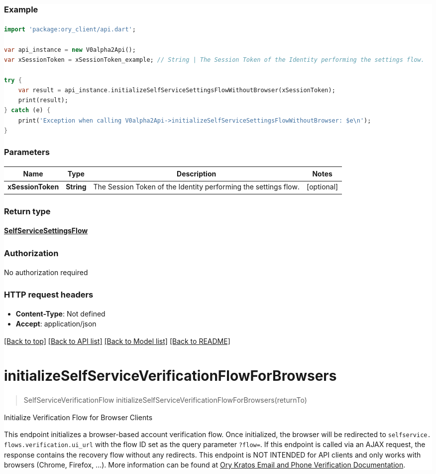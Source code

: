 ### Example
```dart
import 'package:ory_client/api.dart';

var api_instance = new V0alpha2Api();
var xSessionToken = xSessionToken_example; // String | The Session Token of the Identity performing the settings flow.

try {
    var result = api_instance.initializeSelfServiceSettingsFlowWithoutBrowser(xSessionToken);
    print(result);
} catch (e) {
    print('Exception when calling V0alpha2Api->initializeSelfServiceSettingsFlowWithoutBrowser: $e\n');
}
```

### Parameters

Name | Type | Description  | Notes
------------- | ------------- | ------------- | -------------
 **xSessionToken** | **String**| The Session Token of the Identity performing the settings flow. | [optional] 

### Return type

[**SelfServiceSettingsFlow**](SelfServiceSettingsFlow.md)

### Authorization

No authorization required

### HTTP request headers

 - **Content-Type**: Not defined
 - **Accept**: application/json

[[Back to top]](#) [[Back to API list]](../README.md#documentation-for-api-endpoints) [[Back to Model list]](../README.md#documentation-for-models) [[Back to README]](../README.md)

# **initializeSelfServiceVerificationFlowForBrowsers**
> SelfServiceVerificationFlow initializeSelfServiceVerificationFlowForBrowsers(returnTo)

Initialize Verification Flow for Browser Clients

This endpoint initializes a browser-based account verification flow. Once initialized, the browser will be redirected to `selfservice.flows.verification.ui_url` with the flow ID set as the query parameter `?flow=`.  If this endpoint is called via an AJAX request, the response contains the recovery flow without any redirects.  This endpoint is NOT INTENDED for API clients and only works with browsers (Chrome, Firefox, ...).  More information can be found at [Ory Kratos Email and Phone Verification Documentation](https://www.ory.sh/docs/kratos/selfservice/flows/verify-email-account-activation).
